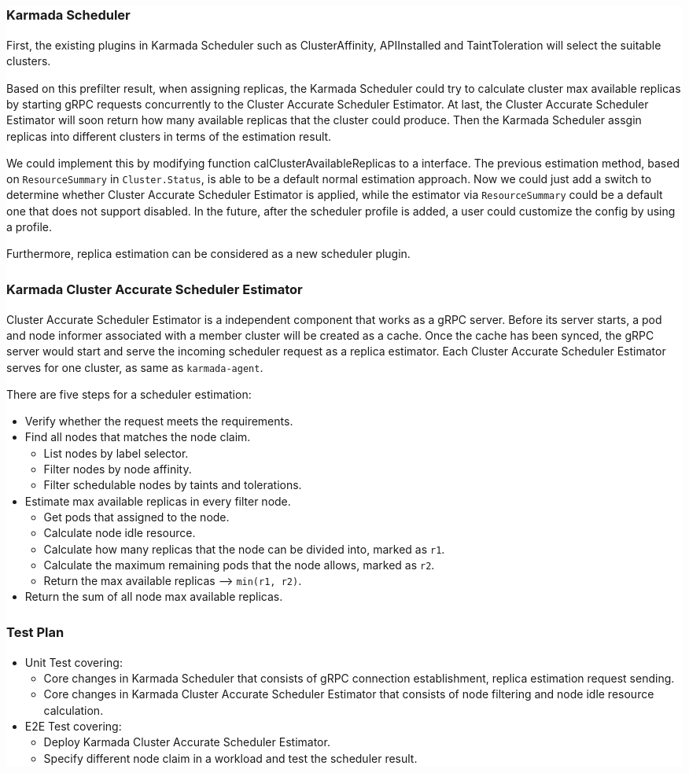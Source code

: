 ### Karmada Scheduler

First, the existing plugins in Karmada Scheduler such as ClusterAffinity, APIInstalled and TaintToleration will select the suitable clusters.

Based on this prefilter result, when assigning replicas, the Karmada Scheduler could try to calculate cluster max available replicas by starting gRPC requests concurrently to the Cluster Accurate Scheduler Estimator. At last, the Cluster Accurate Scheduler Estimator will soon return how many available replicas that the cluster could produce. Then the Karmada Scheduler assgin replicas into different clusters in terms of the estimation result.

We could implement this by modifying function calClusterAvailableReplicas to a interface. The previous estimation method, based on `ResourceSummary` in `Cluster.Status`, is able to be a default normal estimation approach. Now we could just add a switch to determine whether Cluster Accurate Scheduler Estimator is applied, while the estimator via `ResourceSummary` could be a default one that does not support disabled. In the future, after the scheduler profile is added, a user could customize the config by using a profile.

Furthermore, replica estimation can be considered as a new scheduler plugin.

### Karmada Cluster Accurate Scheduler Estimator

Cluster Accurate Scheduler Estimator is a independent component that works as a gRPC server. Before its server starts, a pod and node informer associated with a member cluster will be created as a cache. Once the cache has been synced, the gRPC server would start and serve the incoming scheduler request as a replica estimator. Each Cluster Accurate Scheduler Estimator serves for one cluster, as same as `karmada-agent`.

There are five steps for a scheduler estimation:

- Verify whether the request meets the requirements.
- Find all nodes that matches the node claim.
  - List nodes by label selector.
  - Filter nodes by node affinity.
  - Filter schedulable nodes by taints and tolerations.
- Estimate max available replicas in every filter node.
  - Get pods that assigned to the node.
  - Calculate node idle resource.
  - Calculate how many replicas that the node can be divided into, marked as `r1`.
  - Calculate the maximum remaining pods that the node allows, marked as `r2`.
  - Return the max available replicas --> `min(r1, r2)`.
- Return the sum of all node max available replicas.

### Test Plan

- Unit Test covering:
  - Core changes in Karmada Scheduler that consists of gRPC connection establishment, replica estimation request sending.
  - Core changes in Karmada Cluster Accurate Scheduler Estimator that consists of node filtering and node idle resource calculation.
- E2E Test covering:
  - Deploy Karmada Cluster Accurate Scheduler Estimator.
  - Specify different node claim in a workload and test the scheduler result.

